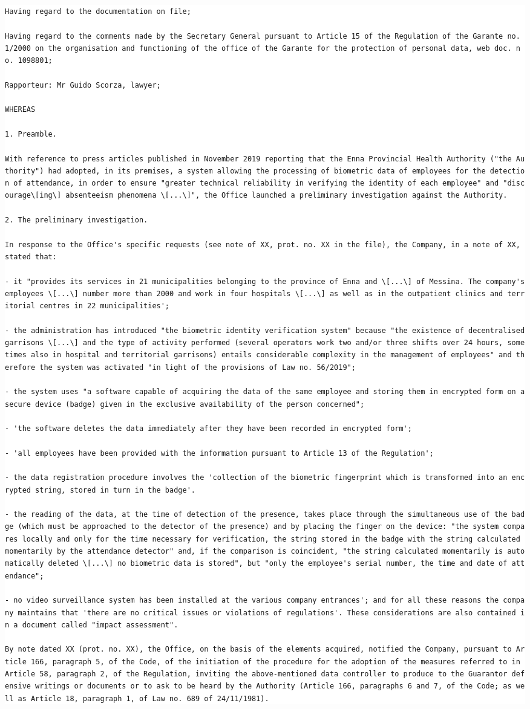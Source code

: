 ```
Having regard to the documentation on file;

Having regard to the comments made by the Secretary General pursuant to Article 15 of the Regulation of the Garante no. 1/2000 on the organisation and functioning of the office of the Garante for the protection of personal data, web doc. no. 1098801;

Rapporteur: Mr Guido Scorza, lawyer;

WHEREAS

1. Preamble.

With reference to press articles published in November 2019 reporting that the Enna Provincial Health Authority ("the Authority") had adopted, in its premises, a system allowing the processing of biometric data of employees for the detection of attendance, in order to ensure "greater technical reliability in verifying the identity of each employee" and "discourage\[ing\] absenteeism phenomena \[...\]", the Office launched a preliminary investigation against the Authority.

2. The preliminary investigation.

In response to the Office's specific requests (see note of XX, prot. no. XX in the file), the Company, in a note of XX, stated that:

- it "provides its services in 21 municipalities belonging to the province of Enna and \[...\] of Messina. The company's employees \[...\] number more than 2000 and work in four hospitals \[...\] as well as in the outpatient clinics and territorial centres in 22 municipalities';

- the administration has introduced "the biometric identity verification system" because "the existence of decentralised garrisons \[...\] and the type of activity performed (several operators work two and/or three shifts over 24 hours, sometimes also in hospital and territorial garrisons) entails considerable complexity in the management of employees" and therefore the system was activated "in light of the provisions of Law no. 56/2019";

- the system uses "a software capable of acquiring the data of the same employee and storing them in encrypted form on a secure device (badge) given in the exclusive availability of the person concerned";

- 'the software deletes the data immediately after they have been recorded in encrypted form';

- 'all employees have been provided with the information pursuant to Article 13 of the Regulation';

- the data registration procedure involves the 'collection of the biometric fingerprint which is transformed into an encrypted string, stored in turn in the badge'.

- the reading of the data, at the time of detection of the presence, takes place through the simultaneous use of the badge (which must be approached to the detector of the presence) and by placing the finger on the device: "the system compares locally and only for the time necessary for verification, the string stored in the badge with the string calculated momentarily by the attendance detector" and, if the comparison is coincident, "the string calculated momentarily is automatically deleted \[...\] no biometric data is stored", but "only the employee's serial number, the time and date of attendance";

- no video surveillance system has been installed at the various company entrances'; and for all these reasons the company maintains that 'there are no critical issues or violations of regulations'. These considerations are also contained in a document called "impact assessment".

By note dated XX (prot. no. XX), the Office, on the basis of the elements acquired, notified the Company, pursuant to Article 166, paragraph 5, of the Code, of the initiation of the procedure for the adoption of the measures referred to in Article 58, paragraph 2, of the Regulation, inviting the above-mentioned data controller to produce to the Guarantor defensive writings or documents or to ask to be heard by the Authority (Article 166, paragraphs 6 and 7, of the Code; as well as Article 18, paragraph 1, of Law no. 689 of 24/11/1981).

```